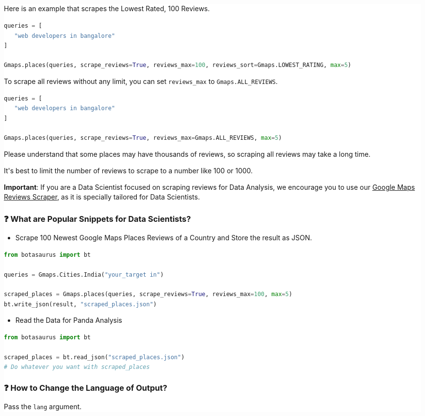 Here is an example that scrapes the Lowest Rated, 100 Reviews.
```python
queries = [
   "web developers in bangalore"
]

Gmaps.places(queries, scrape_reviews=True, reviews_max=100, reviews_sort=Gmaps.LOWEST_RATING, max=5)
```

To scrape all reviews without any limit, you can set `reviews_max` to `Gmaps.ALL_REVIEWS`. 

```python
queries = [
   "web developers in bangalore"
]

Gmaps.places(queries, scrape_reviews=True, reviews_max=Gmaps.ALL_REVIEWS, max=5)
```

Please understand that some places may have thousands of reviews, so scraping all reviews may take a long time. 

It's best to limit the number of reviews to scrape to a number like 100 or 1000.

**Important**: If you are a Data Scientist focused on scraping reviews for Data Analysis, we encourage you to use our [Google Maps Reviews Scraper](https://github.com/omkarcloud/google-maps-reviews-scraper), as it is specially tailored for Data Scientists.




### ❓ What are Popular Snippets for Data Scientists?

- Scrape 100 Newest Google Maps Places Reviews of a Country and Store the result as JSON.

```python
from botasaurus import bt

queries = Gmaps.Cities.India("your_target in")

scraped_places = Gmaps.places(queries, scrape_reviews=True, reviews_max=100, max=5)
bt.write_json(result, "scraped_places.json")
```


- Read the Data for Panda Analysis

```python
from botasaurus import bt

scraped_places = bt.read_json("scraped_places.json")
# Do whatever you want with scraped_places
```

### ❓ How to Change the Language of Output?
Pass the `lang` argument.
